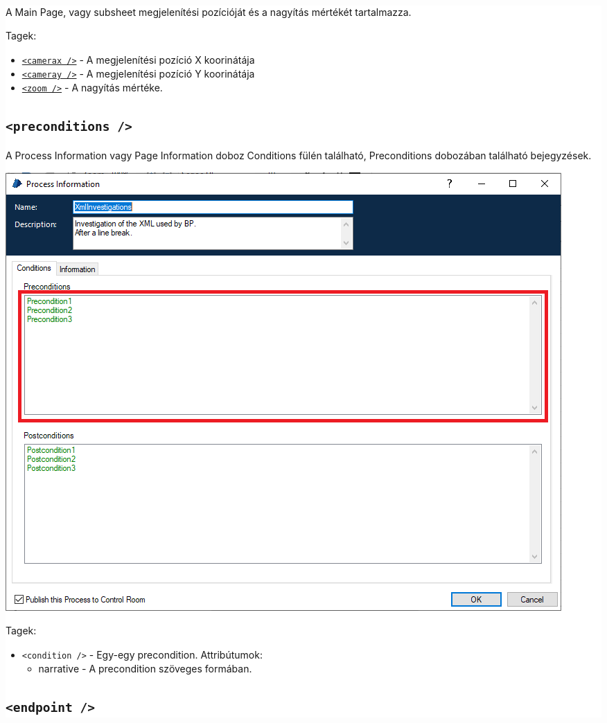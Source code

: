 A Main Page, vagy subsheet megjelenítési pozícióját és a nagyítás mértékét tartalmazza.

Tagek:

- [`<camerax />`](#camerax) - A megjelenítési pozíció X koorinátája
- [`<cameray />`](#cameray) - A megjelenítési pozíció Y koorinátája
- [`<zoom />`](#zoom) - A nagyítás mértéke.

## `<preconditions />`

A Process Information vagy Page Information doboz Conditions fülén található, Preconditions dobozában található bejegyzések.

![](2021-02-14-17-32-02.png)

Tagek:

- `<condition />` - Egy-egy precondition. Attribútumok:
  - narrative - A precondition szöveges formában.

## `<endpoint />`
